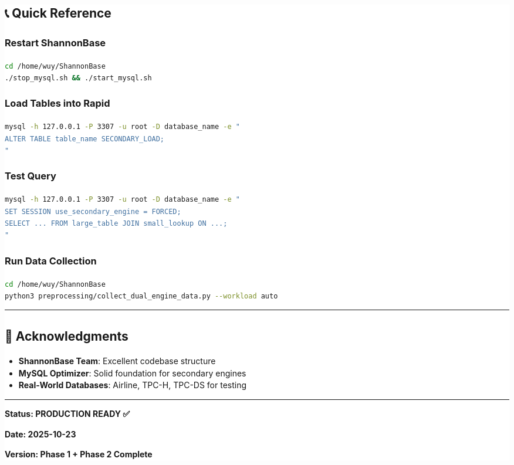 
## 📞 Quick Reference

### Restart ShannonBase
```bash
cd /home/wuy/ShannonBase
./stop_mysql.sh && ./start_mysql.sh
```

### Load Tables into Rapid
```bash
mysql -h 127.0.0.1 -P 3307 -u root -D database_name -e "
ALTER TABLE table_name SECONDARY_LOAD;
"
```

### Test Query
```bash
mysql -h 127.0.0.1 -P 3307 -u root -D database_name -e "
SET SESSION use_secondary_engine = FORCED;
SELECT ... FROM large_table JOIN small_lookup ON ...;
"
```

### Run Data Collection
```bash
cd /home/wuy/ShannonBase
python3 preprocessing/collect_dual_engine_data.py --workload auto
```

---

## 🙏 Acknowledgments

- **ShannonBase Team**: Excellent codebase structure
- **MySQL Optimizer**: Solid foundation for secondary engines
- **Real-World Databases**: Airline, TPC-H, TPC-DS for testing

---

**Status: PRODUCTION READY ✅**

**Date: 2025-10-23**

**Version: Phase 1 + Phase 2 Complete**
